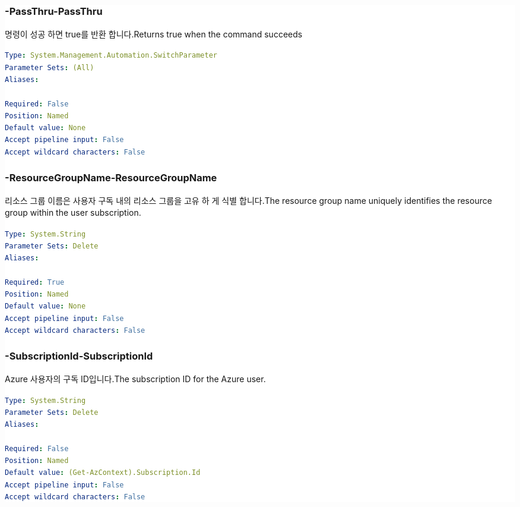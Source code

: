 ### <span data-ttu-id="a9098-125">-PassThru</span><span class="sxs-lookup"><span data-stu-id="a9098-125">-PassThru</span></span>
<span data-ttu-id="a9098-126">명령이 성공 하면 true를 반환 합니다.</span><span class="sxs-lookup"><span data-stu-id="a9098-126">Returns true when the command succeeds</span></span>

```yaml
Type: System.Management.Automation.SwitchParameter
Parameter Sets: (All)
Aliases:

Required: False
Position: Named
Default value: None
Accept pipeline input: False
Accept wildcard characters: False
```

### <span data-ttu-id="a9098-127">-ResourceGroupName</span><span class="sxs-lookup"><span data-stu-id="a9098-127">-ResourceGroupName</span></span>
<span data-ttu-id="a9098-128">리소스 그룹 이름은 사용자 구독 내의 리소스 그룹을 고유 하 게 식별 합니다.</span><span class="sxs-lookup"><span data-stu-id="a9098-128">The resource group name uniquely identifies the resource group within the user subscription.</span></span>

```yaml
Type: System.String
Parameter Sets: Delete
Aliases:

Required: True
Position: Named
Default value: None
Accept pipeline input: False
Accept wildcard characters: False
```

### <span data-ttu-id="a9098-129">-SubscriptionId</span><span class="sxs-lookup"><span data-stu-id="a9098-129">-SubscriptionId</span></span>
<span data-ttu-id="a9098-130">Azure 사용자의 구독 ID입니다.</span><span class="sxs-lookup"><span data-stu-id="a9098-130">The subscription ID for the Azure user.</span></span>

```yaml
Type: System.String
Parameter Sets: Delete
Aliases:

Required: False
Position: Named
Default value: (Get-AzContext).Subscription.Id
Accept pipeline input: False
Accept wildcard characters: False
```
